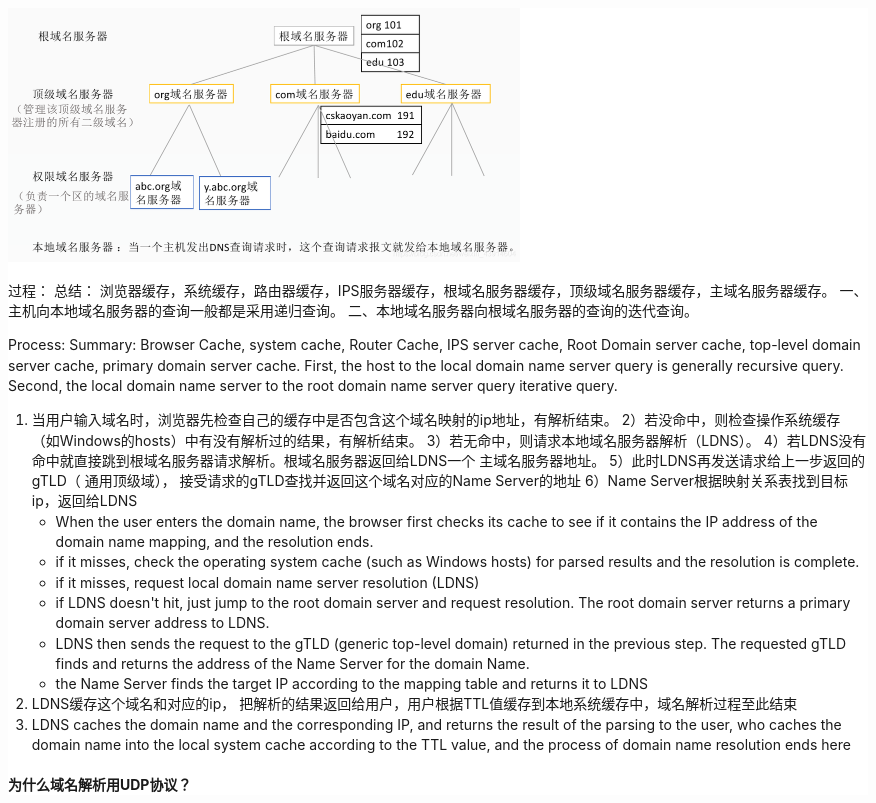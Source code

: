 <img src="assets/watermark,type_ZmFuZ3poZW5naGVpdGk,shadow_10,text_aHR0cHM6Ly9ibG9nLmNzZG4ubmV0L3dlaXhpbl80MzkxNDYwNA==,size_16,color_FFFFFF,t_70.png" alt="在这里插入图片描述" style="zoom:50%;" />

过程： 总结： 浏览器缓存，系统缓存，路由器缓存，IPS服务器缓存，根域名服务器缓存，顶级域名服务器缓存，主域名服务器缓存。 一、主机向本地域名服务器的查询一般都是采用递归查询。 二、本地域名服务器向根域名服务器的查询的迭代查询。

Process: Summary: Browser Cache, system cache, Router Cache, IPS server cache, Root Domain server cache, top-level domain server cache, primary domain server cache. First, the host to the local domain name server query is generally recursive query. Second, the local domain name server to the root domain name server query iterative query.

1. 当用户输入域名时，浏览器先检查自己的缓存中是否包含这个域名映射的ip地址，有解析结束。 2）若没命中，则检查操作系统缓存（如Windows的hosts）中有没有解析过的结果，有解析结束。 3）若无命中，则请求本地域名服务器解析（LDNS）。 4）若LDNS没有命中就直接跳到根域名服务器请求解析。根域名服务器返回给LDNS一个 主域名服务器地址。 5）此时LDNS再发送请求给上一步返回的gTLD（ 通用顶级域）， 接受请求的gTLD查找并返回这个域名对应的Name Server的地址 6）Name Server根据映射关系表找到目标ip，返回给LDNS
   - When the user enters the domain name, the browser first checks its cache to see if it contains the IP address of the domain name mapping, and the resolution ends. 
   - if it misses, check the operating system cache (such as Windows hosts) for parsed results and the resolution is complete. 
   -  if it misses, request local domain name server resolution (LDNS) 
   - if LDNS doesn't hit, just jump to the root domain server and request resolution. The root domain server returns a primary domain server address to LDNS.
   - LDNS then sends the request to the gTLD (generic top-level domain) returned in the previous step. The requested gTLD finds and returns the address of the Name Server for the domain Name. 
   - the Name Server finds the target IP according to the mapping table and returns it to LDNS
2. LDNS缓存这个域名和对应的ip， 把解析的结果返回给用户，用户根据TTL值缓存到本地系统缓存中，域名解析过程至此结束
3. LDNS caches the domain name and the corresponding IP, and returns the result of the parsing to the user, who caches the domain name into the local system cache according to the TTL value, and the process of domain name resolution ends here



#### 为什么域名解析用UDP协议？
